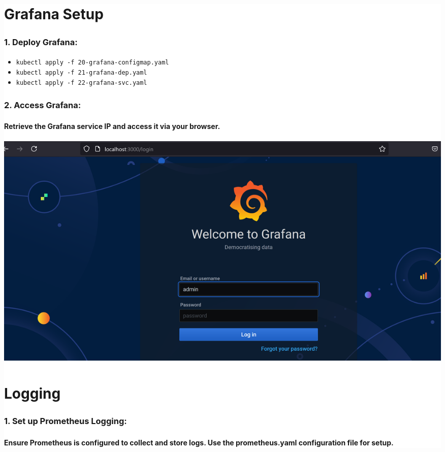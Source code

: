 # Grafana Setup
### 1. Deploy Grafana:
- `kubectl apply -f 20-grafana-configmap.yaml`
- `kubectl apply -f 21-grafana-dep.yaml`
- `kubectl apply -f 22-grafana-svc.yaml`

### 2. Access Grafana:
#### Retrieve the Grafana service IP and access it via your browser.
![grafana-login](/images/grafana.png)

# Logging

### 1. Set up Prometheus Logging:
#### Ensure Prometheus is configured to collect and store logs. Use the prometheus.yaml configuration file for setup.